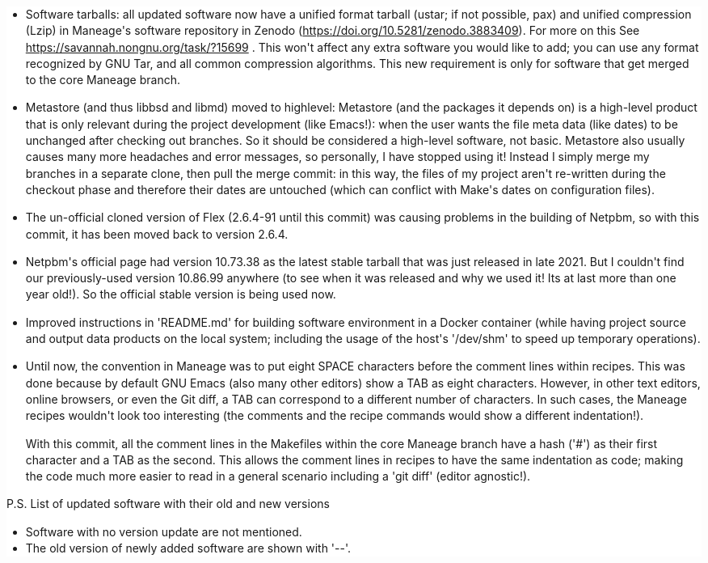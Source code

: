   - Software tarballs: all updated software now have a unified format
    tarball (ustar; if not possible, pax) and unified compression (Lzip) in
    Maneage's software repository in Zenodo
    (https://doi.org/10.5281/zenodo.3883409). For more on this See
    https://savannah.nongnu.org/task/?15699 . This won't affect any extra
    software you would like to add; you can use any format recognized by
    GNU Tar, and all common compression algorithms. This new requirement is
    only for software that get merged to the core Maneage branch.

  - Metastore (and thus libbsd and libmd) moved to highlevel: Metastore
    (and the packages it depends on) is a high-level product that is only
    relevant during the project development (like Emacs!): when the user
    wants the file meta data (like dates) to be unchanged after checking
    out branches. So it should be considered a high-level software, not
    basic. Metastore also usually causes many more headaches and error
    messages, so personally, I have stopped using it! Instead I simply
    merge my branches in a separate clone, then pull the merge commit: in
    this way, the files of my project aren't re-written during the checkout
    phase and therefore their dates are untouched (which can conflict with
    Make's dates on configuration files).

  - The un-official cloned version of Flex (2.6.4-91 until this commit) was
    causing problems in the building of Netpbm, so with this commit, it has
    been moved back to version 2.6.4.

  - Netpbm's official page had version 10.73.38 as the latest stable
    tarball that was just released in late 2021. But I couldn't find our
    previously-used version 10.86.99 anywhere (to see when it was released
    and why we used it! Its at last more than one year old!). So the
    official stable version is being used now.

  - Improved instructions in 'README.md' for building software environment
    in a Docker container (while having project source and output data
    products on the local system; including the usage of the host's
    '/dev/shm' to speed up temporary operations).

  - Until now, the convention in Maneage was to put eight SPACE characters
    before the comment lines within recipes. This was done because by
    default GNU Emacs (also many other editors) show a TAB as eight
    characters. However, in other text editors, online browsers, or even
    the Git diff, a TAB can correspond to a different number of
    characters. In such cases, the Maneage recipes wouldn't look too
    interesting (the comments and the recipe commands would show a
    different indentation!).

    With this commit, all the comment lines in the Makefiles within the
    core Maneage branch have a hash ('#') as their first character and a
    TAB as the second. This allows the comment lines in recipes to have the
    same indentation as code; making the code much more easier to read in a
    general scenario including a 'git diff' (editor agnostic!).

P.S. List of updated software with their old and new versions
 - Software with no version update are not mentioned.
 - The old version of newly added software are shown with '--'.
